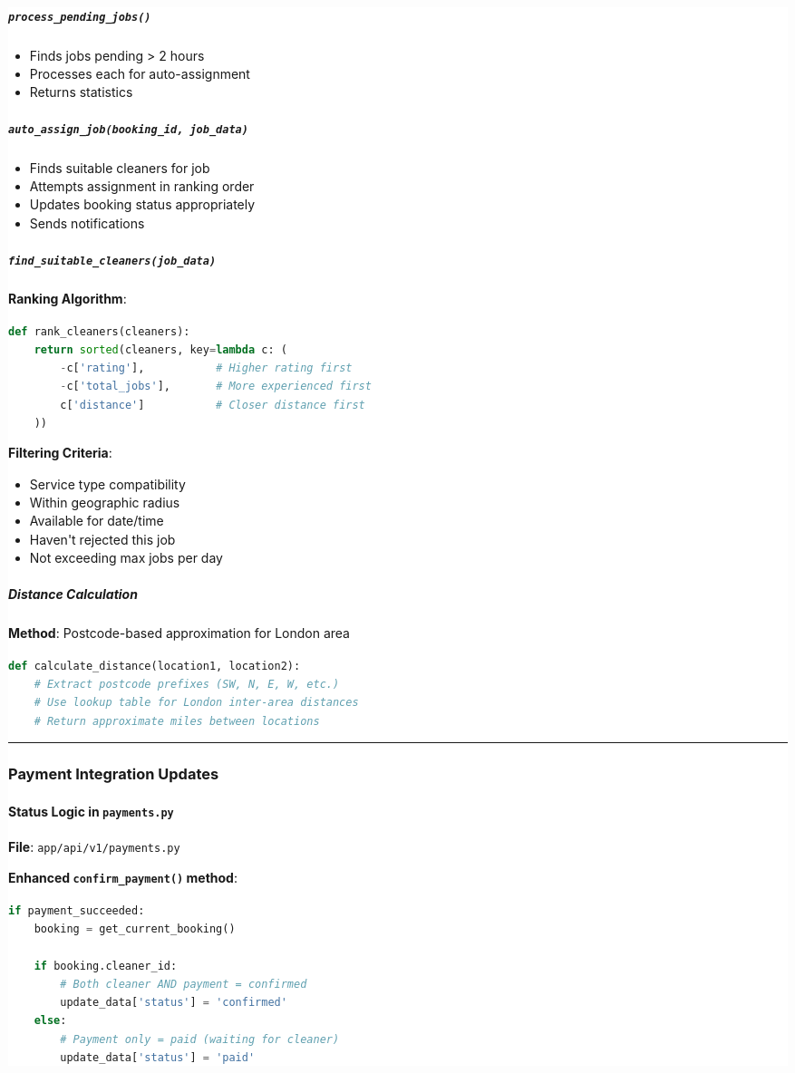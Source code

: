 ##### `process_pending_jobs()` 
- Finds jobs pending > 2 hours
- Processes each for auto-assignment
- Returns statistics

##### `auto_assign_job(booking_id, job_data)`
- Finds suitable cleaners for job
- Attempts assignment in ranking order
- Updates booking status appropriately
- Sends notifications

##### `find_suitable_cleaners(job_data)`
**Ranking Algorithm**:
```python
def rank_cleaners(cleaners):
    return sorted(cleaners, key=lambda c: (
        -c['rating'],           # Higher rating first
        -c['total_jobs'],       # More experienced first  
        c['distance']           # Closer distance first
    ))
```

**Filtering Criteria**:
- Service type compatibility
- Within geographic radius
- Available for date/time
- Haven't rejected this job
- Not exceeding max jobs per day

##### Distance Calculation
**Method**: Postcode-based approximation for London area
```python
def calculate_distance(location1, location2):
    # Extract postcode prefixes (SW, N, E, W, etc.)
    # Use lookup table for London inter-area distances
    # Return approximate miles between locations
```

---

### Payment Integration Updates

#### Status Logic in `payments.py`
**File**: `app/api/v1/payments.py`

**Enhanced `confirm_payment()` method**:
```python
if payment_succeeded:
    booking = get_current_booking()
    
    if booking.cleaner_id:
        # Both cleaner AND payment = confirmed
        update_data['status'] = 'confirmed'  
    else:
        # Payment only = paid (waiting for cleaner)
        update_data['status'] = 'paid'
```
